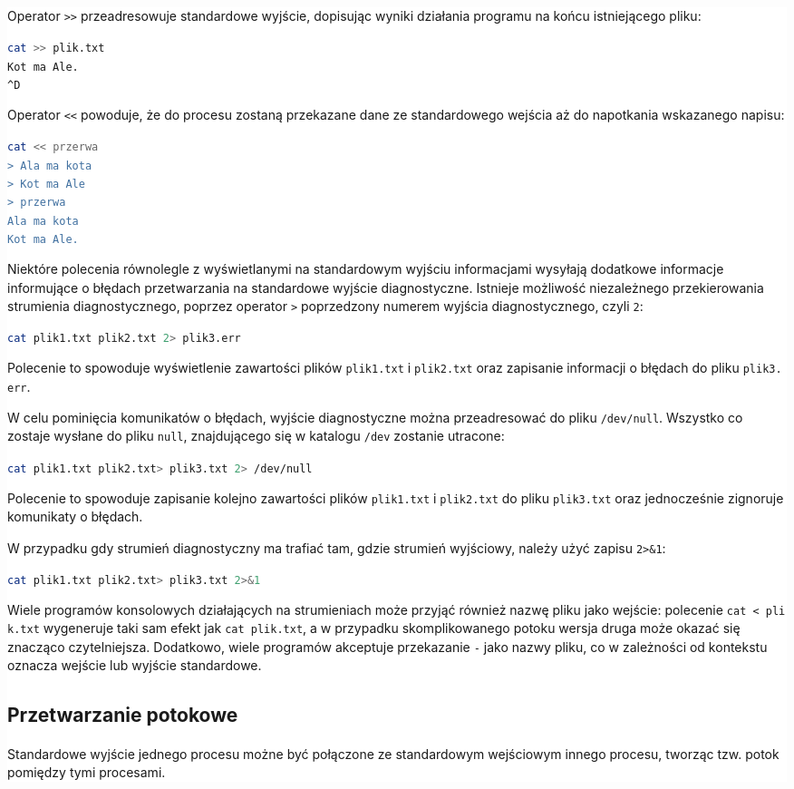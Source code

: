 Operator `>>` przeadresowuje standardowe wyjście, dopisując wyniki działania programu na końcu istniejącego pliku:

```bash
cat >> plik.txt
Kot ma Ale.
^D
```

Operator `<<` powoduje, że do procesu zostaną przekazane dane ze standardowego wejścia aż do napotkania wskazanego napisu:

```bash
cat << przerwa
> Ala ma kota
> Kot ma Ale
> przerwa
Ala ma kota
Kot ma Ale.
```

Niektóre polecenia równolegle z wyświetlanymi na standardowym wyjściu informacjami wysyłają dodatkowe informacje informujące o błędach przetwarzania na standardowe wyjście diagnostyczne. Istnieje możliwość niezależnego przekierowania strumienia diagnostycznego, poprzez operator `>` poprzedzony numerem wyjścia diagnostycznego, czyli `2`:

```bash
cat plik1.txt plik2.txt 2> plik3.err
```

Polecenie to spowoduje wyświetlenie zawartości plików `plik1.txt` i `plik2.txt` oraz zapisanie informacji o błędach do pliku `plik3.err`.

W celu pominięcia komunikatów o błędach, wyjście diagnostyczne można przeadresować do pliku `/dev/null`. Wszystko co zostaje wysłane do pliku `null`, znajdującego się w katalogu `/dev` zostanie utracone:

```bash
cat plik1.txt plik2.txt> plik3.txt 2> /dev/null
```

Polecenie to spowoduje zapisanie kolejno zawartości plików `plik1.txt` i `plik2.txt` do pliku `plik3.txt` oraz jednocześnie zignoruje komunikaty o błędach.

W przypadku gdy strumień diagnostyczny ma trafiać tam, gdzie strumień wyjściowy, należy użyć zapisu `2>&1`:

```bash
cat plik1.txt plik2.txt> plik3.txt 2>&1
```

Wiele programów konsolowych działających na strumieniach może przyjąć również nazwę pliku jako wejście: polecenie `cat < plik.txt` wygeneruje taki sam efekt jak `cat plik.txt`, a w przypadku skomplikowanego potoku wersja druga może okazać się znacząco czytelniejsza. Dodatkowo, wiele programów akceptuje przekazanie `-` jako nazwy pliku, co w zależności od kontekstu oznacza wejście lub wyjście standardowe.

## Przetwarzanie potokowe
Standardowe wyjście jednego procesu możne być połączone ze standardowym wejściowym innego procesu, tworząc tzw. potok pomiędzy tymi procesami.
